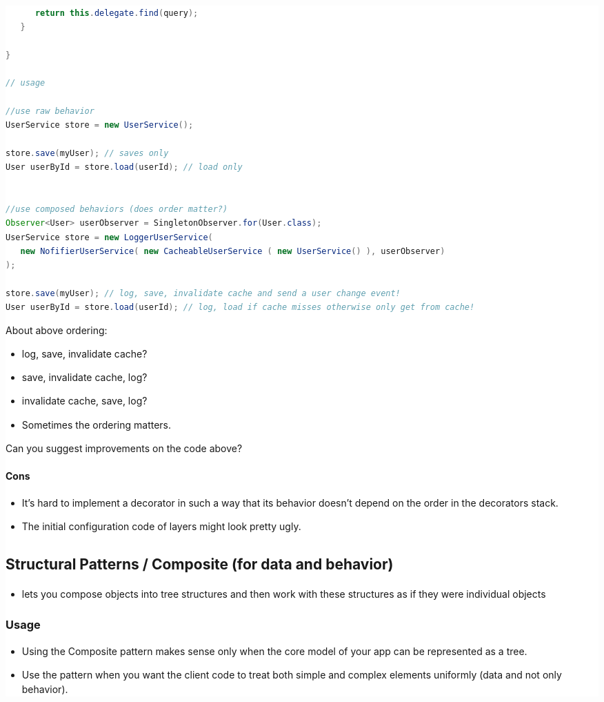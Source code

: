 ```java
      return this.delegate.find(query);
   }

}

// usage

//use raw behavior
UserService store = new UserService();

store.save(myUser); // saves only
User userById = store.load(userId); // load only


//use composed behaviors (does order matter?)
Observer<User> userObserver = SingletonObserver.for(User.class);
UserService store = new LoggerUserService( 
   new NofifierUserService( new CacheableUserService ( new UserService() ), userObserver) 
);

store.save(myUser); // log, save, invalidate cache and send a user change event!
User userById = store.load(userId); // log, load if cache misses otherwise only get from cache!
```

About above ordering:

- log, save, invalidate cache?

- save, invalidate cache, log?

- invalidate cache, save, log?

- Sometimes the ordering matters.

Can you suggest improvements on the code above?

#### Cons

- It’s hard to implement a decorator in such a way that its behavior
doesn’t depend on the order in the decorators stack.

- The initial configuration code of layers might look pretty ugly.

## Structural Patterns / Composite (for data and behavior)

- lets you compose objects into tree structures and then work with these
  structures as if they were individual objects

### Usage

- Using the Composite pattern makes sense only when the core model of your app can be represented as a tree.

- Use the pattern when you want the client code to treat both simple and complex elements uniformly (data and not only behavior).
